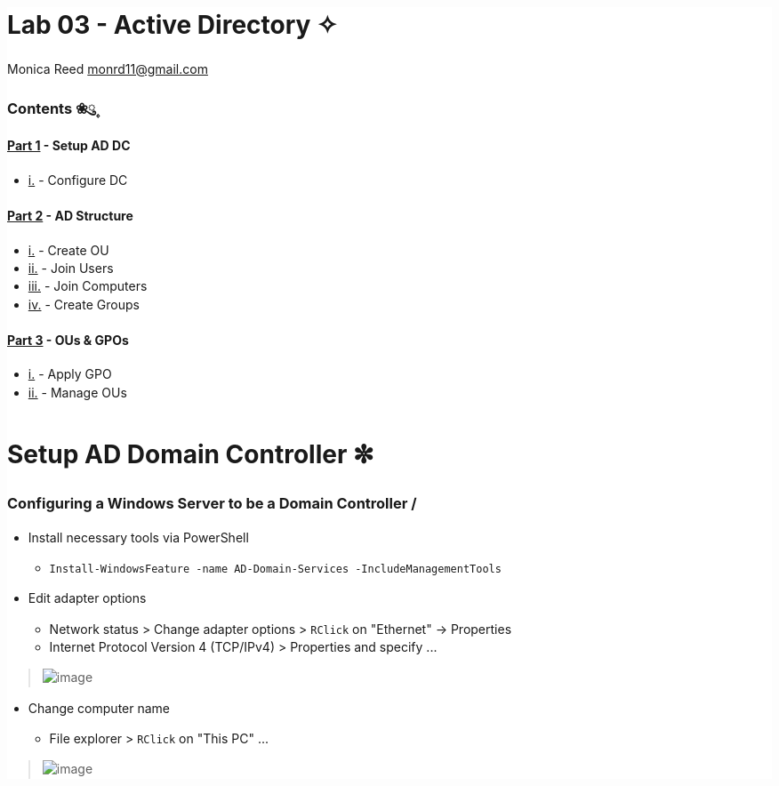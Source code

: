 
# Lab 03 - Active Directory ✧
Monica Reed monrd11@gmail.com

### Contents ❀ུ۪
#### [Part 1](https://github.com/WSU-kduncan/ceg2410-projects-monreed/blob/main/Lab03/README.md#setup-ad-domain-controller-) - Setup AD DC
- [i.](https://github.com/WSU-kduncan/ceg2410-projects-monreed/edit/main/Lab03/README.md#configuring-a-windows-server-to-be-a-domain-controller-) - Configure DC
#### [Part 2](https://github.com/WSU-kduncan/ceg2410-projects-monreed/blob/main/Lab03/README.md#ad-structure-) - AD Structure 
- [i.](https://github.com/WSU-kduncan/ceg2410-projects-monreed/edit/main/Lab03/README.md#create-organizational-units-extra-credit-) - Create OU
- [ii.](https://github.com/WSU-kduncan/ceg2410-projects-monreed/edit/main/Lab03/README.md#joining-users-extra-credit-) - Join Users
- [iii.](https://github.com/WSU-kduncan/ceg2410-projects-monreed/edit/main/Lab03/README.md#joining-computers) - Join Computers
- [iv.](https://github.com/WSU-kduncan/ceg2410-projects-monreed/edit/main/Lab03/README.md#creating-groups---format-group--folder-location) - Create Groups
#### [Part 3](https://github.com/WSU-kduncan/ceg2410-projects-monreed/edit/main/Lab03/README.md#ous-and-gpos-) - OUs & GPOs 
- [i.](https://github.com/WSU-kduncan/ceg2410-projects-monreed/edit/main/Lab03/README.md#applying-group-policies-extra-credit-) - Apply GPO
- [ii.](https://github.com/WSU-kduncan/ceg2410-projects-monreed/edit/main/Lab03/README.md#managing-ous) - Manage OUs

# Setup AD Domain Controller ✼
### Configuring a Windows Server to be a Domain Controller / 
- Install necessary tools via PowerShell 

  - `Install-WindowsFeature -name AD-Domain-Services -IncludeManagementTools`
  
- Edit adapter options 
  
  - Network status > Change adapter options > `RClick` on "Ethernet" -> Properties 
  - Internet Protocol Version 4 (TCP/IPv4) > Properties and specify ...
  
 >![image](https://user-images.githubusercontent.com/97551273/230247893-36853486-1067-4f60-b7e2-d6b99e1c1242.png)

- Change computer name

  - File explorer > `RClick` on "This PC" ...
> ![image](https://user-images.githubusercontent.com/97551273/230482533-8fec9af4-0983-4d3a-80fb-179fedb53271.png)
